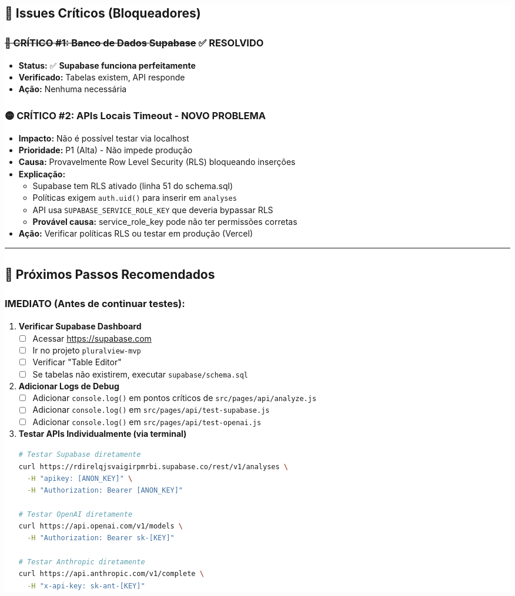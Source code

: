 
## 🚨 Issues Críticos (Bloqueadores)

### ~~🔴 CRÍTICO #1: Banco de Dados Supabase~~ ✅ RESOLVIDO
- **Status:** ✅ **Supabase funciona perfeitamente**
- **Verificado:** Tabelas existem, API responde
- **Ação:** Nenhuma necessária

### 🟡 CRÍTICO #2: APIs Locais Timeout - **NOVO PROBLEMA**
- **Impacto:** Não é possível testar via localhost
- **Prioridade:** P1 (Alta) - Não impede produção
- **Causa:** Provavelmente Row Level Security (RLS) bloqueando inserções
- **Explicação:**
  - Supabase tem RLS ativado (linha 51 do schema.sql)
  - Políticas exigem `auth.uid()` para inserir em `analyses`
  - API usa `SUPABASE_SERVICE_ROLE_KEY` que deveria bypassar RLS
  - **Provável causa:** service_role_key pode não ter permissões corretas
- **Ação:** Verificar políticas RLS ou testar em produção (Vercel)

---

## 🎯 Próximos Passos Recomendados

### IMEDIATO (Antes de continuar testes):

1. **Verificar Supabase Dashboard**
   - [ ] Acessar https://supabase.com
   - [ ] Ir no projeto `pluralview-mvp`
   - [ ] Verificar "Table Editor"
   - [ ] Se tabelas não existirem, executar `supabase/schema.sql`

2. **Adicionar Logs de Debug**
   - [ ] Adicionar `console.log()` em pontos críticos de `src/pages/api/analyze.js`
   - [ ] Adicionar `console.log()` em `src/pages/api/test-supabase.js`
   - [ ] Adicionar `console.log()` em `src/pages/api/test-openai.js`

3. **Testar APIs Individualmente (via terminal)**
   ```bash
   # Testar Supabase diretamente
   curl https://rdirelqjsvaigirpmrbi.supabase.co/rest/v1/analyses \
     -H "apikey: [ANON_KEY]" \
     -H "Authorization: Bearer [ANON_KEY]"

   # Testar OpenAI diretamente
   curl https://api.openai.com/v1/models \
     -H "Authorization: Bearer sk-[KEY]"

   # Testar Anthropic diretamente
   curl https://api.anthropic.com/v1/complete \
     -H "x-api-key: sk-ant-[KEY]"
   ```

